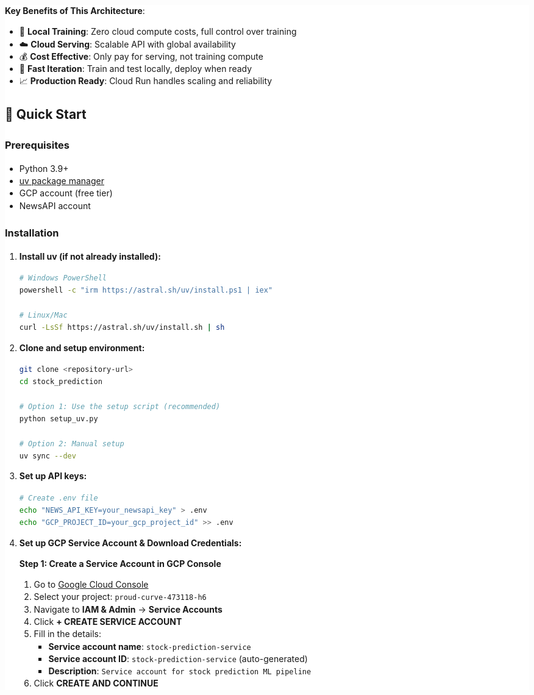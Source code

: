 **Key Benefits of This Architecture**:
- 🔧 **Local Training**: Zero cloud compute costs, full control over training
- ☁️ **Cloud Serving**: Scalable API with global availability  
- 💰 **Cost Effective**: Only pay for serving, not training compute
- 🚀 **Fast Iteration**: Train and test locally, deploy when ready
- 📈 **Production Ready**: Cloud Run handles scaling and reliability

## 🚀 Quick Start

### Prerequisites
- Python 3.9+
- [uv package manager](https://docs.astral.sh/uv/getting-started/installation/)
- GCP account (free tier)
- NewsAPI account

### Installation

1. **Install uv (if not already installed):**
   ```bash
   # Windows PowerShell
   powershell -c "irm https://astral.sh/uv/install.ps1 | iex"
   
   # Linux/Mac
   curl -LsSf https://astral.sh/uv/install.sh | sh
   ```

2. **Clone and setup environment:**
   ```bash
   git clone <repository-url>
   cd stock_prediction
   
   # Option 1: Use the setup script (recommended)
   python setup_uv.py
   
   # Option 2: Manual setup
   uv sync --dev
   ```

2. **Set up API keys:**
   ```bash
   # Create .env file
   echo "NEWS_API_KEY=your_newsapi_key" > .env
   echo "GCP_PROJECT_ID=your_gcp_project_id" >> .env
   ```

3. **Set up GCP Service Account & Download Credentials:**

   **Step 1: Create a Service Account in GCP Console**
   1. Go to [Google Cloud Console](https://console.cloud.google.com/)
   2. Select your project: `proud-curve-473118-h6`
   3. Navigate to **IAM & Admin** → **Service Accounts**
   4. Click **+ CREATE SERVICE ACCOUNT**
   5. Fill in the details:
      - **Service account name**: `stock-prediction-service`
      - **Service account ID**: `stock-prediction-service` (auto-generated)
      - **Description**: `Service account for stock prediction ML pipeline`
   6. Click **CREATE AND CONTINUE**
